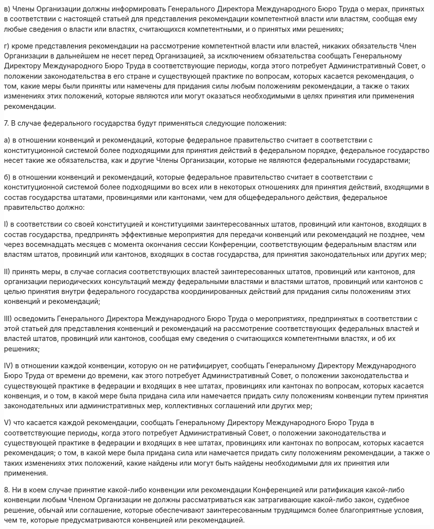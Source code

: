 в) Члены Организации должны информировать Генерального Директора Международного Бюро Труда о мерах, принятых в соответствии с настоящей статьей для представления рекомендации компетентной власти или властям, сообщая ему любые сведения о власти или властях, считающихся компетентными, и о принятых ими решениях;

г) кроме представления рекомендации на рассмотрение компетентной власти или властей, никаких обязательств Член Организации в дальнейшем не несет перед Организацией, за исключением обязательства сообщать Генеральному Директору Международного Бюро Труда в соответствующие периоды, когда этого потребует Административный Совет, о положении законодательства в его стране и существующей практике по вопросам, которых касается рекомендация, о том, какие меры были приняты или намечены для придания силы любым положениям рекомендации, а также о таких изменениях этих положений, которые являются или могут оказаться необходимыми в целях принятия или применения рекомендации.

7\. В случае федерального государства будут применяться следующие положения:

а) в отношении конвенций и рекомендаций, которые федеральное правительство считает в соответствии с конституционной системой более подходящими для принятия действий в федеральном порядке, федеральное государство несет такие же обязательства, как и другие Члены Организации, которые не являются федеральными государствами;

б) в отношении конвенций и рекомендаций, которые федеральное правительство считает в соответствии с конституционной системой более подходящими во всех или в некоторых отношениях для принятия действий, входящими в состав государства штатами, провинциями или кантонами, чем для общефедерального действия, федеральное правительство должно:

I\) в соответствии со своей конституцией и конституциями заинтересованных штатов, провинций или кантонов, входящих в состав государства, предпринять эффективные мероприятия для передачи конвенций или рекомендаций не позднее, чем через восемнадцать месяцев с момента окончания сессии Конференции, соответствующим федеральным властям или властям штатов, провинций или кантонов, входящих в состав государства, для принятия законодательных или других мер;

II\) принять меры, в случае согласия соответствующих властей заинтересованных штатов, провинций или кантонов, для организации периодических консультаций между федеральными властями и властями штатов, провинций или кантонов с целью принятия внутри федерального государства координированных действий для придания силы положениям этих конвенций и рекомендаций;

III\) осведомить Генерального Директора Международного Бюро Труда о мероприятиях, предпринятых в соответствии с этой статьей для представления конвенций и рекомендаций на рассмотрение соответствующих федеральных властей и властей штатов, провинций или кантонов, сообщая ему сведения о считающихся компетентными властях, и об их решениях;

IV\) в отношении каждой конвенции, которую он не ратифицирует, сообщать Генеральному Директору Международного Бюро Труда от времени до времени, как этого потребует Административный Совет, о положении законодательства и существующей практике в федерации и входящих в нее штатах, провинциях или кантонах по вопросам, которых касается конвенция, и о том, в какой мере была придана сила или намечается придать силу положениям конвенции путем принятия законодательных или административных мер, коллективных соглашений или других мер;

V\) что касается каждой рекомендации, сообщать Генеральному Директору Международного Бюро Труда в соответствующие периоды, когда этого потребует Административный Совет, о положении законодательства и существующей практике в федерации и входящих в нее штатах, провинциях или кантонах по вопросам, которых касается рекомендация; о том, в какой мере была придана сила или намечается придать силу положениям рекомендации, а также о таких изменениях этих положений, какие найдены или могут быть найдены необходимыми для их принятия или применения.

8\. Ни в коем случае принятие какой-либо конвенции или рекомендации Конференцией или ратификация какой-либо конвенции любым Членом Организации не должны рассматриваться как затрагивающие какой-либо закон, судебное решение, обычай или соглашение, которые обеспечивают заинтересованным трудящимся более благоприятные условия, чем те, которые предусматриваются конвенцией или рекомендацией.
